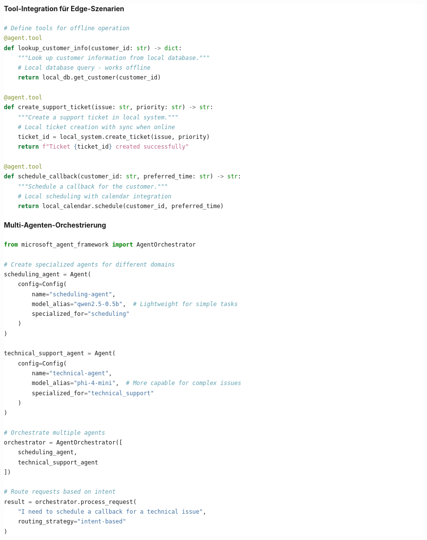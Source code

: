 #### Tool-Integration für Edge-Szenarien

```python
# Define tools for offline operation
@agent.tool
def lookup_customer_info(customer_id: str) -> dict:
    """Look up customer information from local database."""
    # Local database query - works offline
    return local_db.get_customer(customer_id)

@agent.tool
def create_support_ticket(issue: str, priority: str) -> str:
    """Create a support ticket in local system."""
    # Local ticket creation with sync when online
    ticket_id = local_system.create_ticket(issue, priority)
    return f"Ticket {ticket_id} created successfully"

@agent.tool
def schedule_callback(customer_id: str, preferred_time: str) -> str:
    """Schedule a callback for the customer."""
    # Local scheduling with calendar integration
    return local_calendar.schedule(customer_id, preferred_time)
```

#### Multi-Agenten-Orchestrierung

```python
from microsoft_agent_framework import AgentOrchestrator

# Create specialized agents for different domains
scheduling_agent = Agent(
    config=Config(
        name="scheduling-agent",
        model_alias="qwen2.5-0.5b",  # Lightweight for simple tasks
        specialized_for="scheduling"
    )
)

technical_support_agent = Agent(
    config=Config(
        name="technical-agent",
        model_alias="phi-4-mini",  # More capable for complex issues
        specialized_for="technical_support"
    )
)

# Orchestrate multiple agents
orchestrator = AgentOrchestrator([
    scheduling_agent,
    technical_support_agent
])

# Route requests based on intent
result = orchestrator.process_request(
    "I need to schedule a callback for a technical issue",
    routing_strategy="intent-based"
)
```
